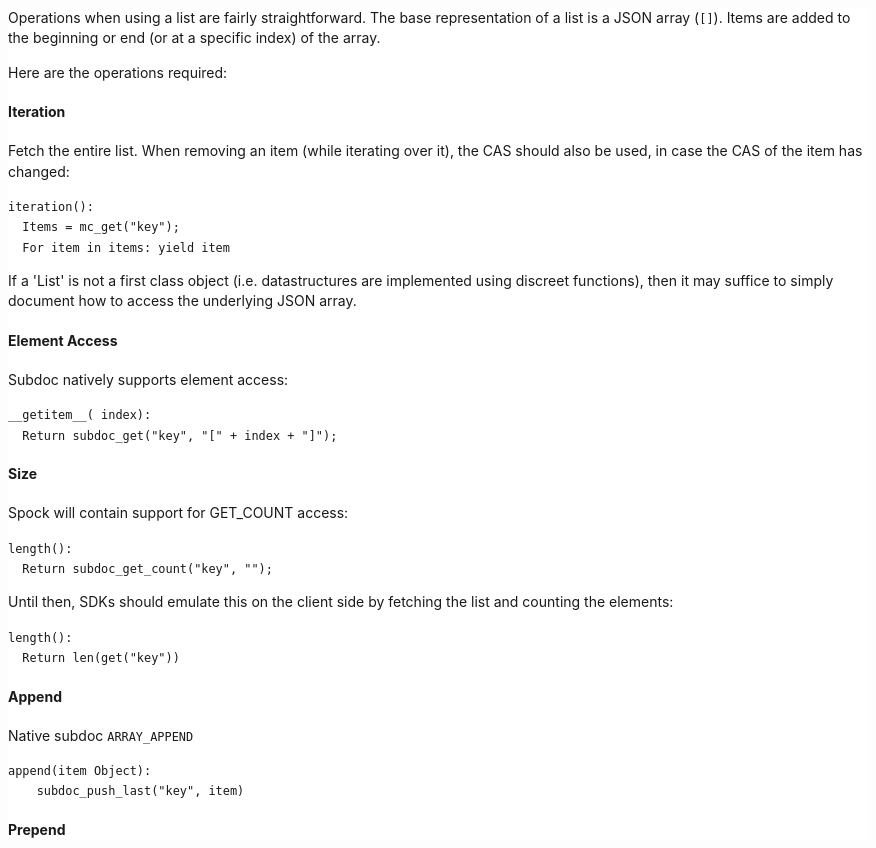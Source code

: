 Operations when using a list are fairly straightforward. The base representation of a list is a JSON array (`[]`). Items are added to the beginning or end (or at a specific index) of the array.

Here are the operations required:

#### Iteration

Fetch the entire list. When removing an item (while iterating over it), the CAS should also be used, in case the CAS of the item has changed:

```
iteration():
  Items = mc_get("key");
  For item in items: yield item
```

If a 'List' is not a first class object (i.e. datastructures are implemented using discreet functions), then it may suffice to simply document how to access the underlying JSON array.


#### Element Access


Subdoc natively supports element access:

```
__getitem__( index):
  Return subdoc_get("key", "[" + index + "]");
```


#### Size


Spock will contain support for GET_COUNT access:

```
length():
  Return subdoc_get_count("key", "");
```

Until then, SDKs should emulate this on the client side
by fetching the list and counting the elements:

```
length():
  Return len(get("key"))
```


#### Append

Native subdoc `ARRAY_APPEND`

```
append(item Object):
    subdoc_push_last("key", item)
```

#### Prepend

